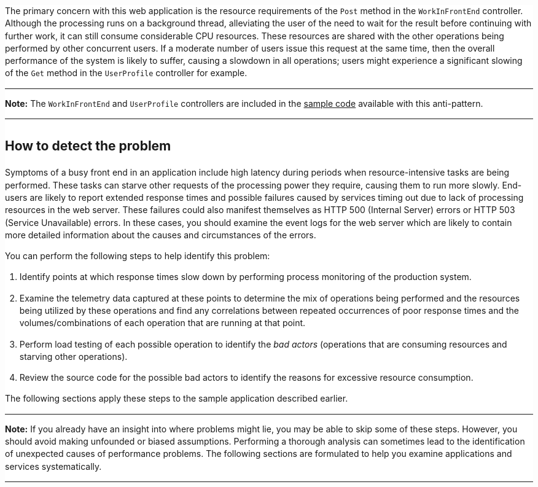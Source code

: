 The primary concern with this web application is the resource requirements of the
`Post` method in the `WorkInFrontEnd` controller. Although the processing runs on a
background thread, alleviating the user of the need to wait for the result before
continuing with further work, it can still consume considerable CPU resources. These
resources are shared with the other operations being performed by other concurrent
users. If a moderate number of users issue this request at the same time, then the
overall performance of the system is likely to suffer, causing a slowdown in all
operations; users might experience a significant slowing of the `Get` method in the
`UserProfile` controller for example.

----------

**Note:** The `WorkInFrontEnd` and `UserProfile` controllers are included in the
[sample code][fullDemonstrationOfProblem] available with this anti-pattern.

----------

## How to detect the problem

Symptoms of a busy front end in an application include high latency during periods
when resource-intensive tasks are being performed. These tasks can starve other
requests of the processing power they require, causing them to run more slowly.
End-users are likely to report extended response times and possible failures caused by
services timing out due to lack of processing resources in the web server. These
failures could also manifest themselves as HTTP 500 (Internal Server) errors or HTTP
503 (Service Unavailable) errors. In these cases, you should examine the event logs
for the web server which are likely to contain more detailed information about the
causes and circumstances of the errors.

You can perform the following steps to help identify this problem:

1. Identify points at which response times slow down by performing process monitoring
of the production system.

2. Examine the telemetry data captured at these points to determine the mix of
operations being performed and the resources being utilized by these operations and
find any correlations between repeated occurrences of poor response times and the
volumes/combinations of each operation that are running at that point.

3. Perform load testing of each possible operation to identify the *bad actors*
(operations that are consuming resources and starving other operations).

4. Review the source code for the possible bad actors to identify the reasons for
excessive resource consumption.

The following sections apply these steps to the sample application described earlier.

----------

**Note:** If you already have an insight into where problems might lie, you may be
able to skip some of these steps. However, you should avoid making unfounded or biased
assumptions. Performing a thorough analysis can sometimes lead to the identification
of unexpected causes of performance problems. The following sections are formulated to
help you examine applications and services systematically.

----------


[fullDemonstrationOfProblem]: ../
[fullDemonstrationOfSolution]: ../
[WebJobs]: http://www.hanselman.com/blog/IntroducingWindowsAzureWebJobs.aspx
[ComputePartitioning]: https://msdn.microsoft.com/library/dn589773.aspx
[ServiceBusQueues]: https://msdn.microsoft.com/library/azure/hh367516.aspx
[AppDynamics-Transactions-Front-End-Requests]: Figures/AppDynamicsPerformanceStats.jpg
[AppDynamics-Metrics-Front-End-Requests]: Figures/AppDynamicsFrontEndMetrics.jpg
[Initial-Load-Test-Results-Front-End]: Figures/InitialLoadTestResultsFrontEnd.jpg
[AppDynamics-Transactions-Background-Requests]: Figures/AppDynamicsBackgroundPerformanceStats.jpg
[AppDynamics-Metrics-Background-Requests]: Figures/AppDynamicsBackgroundMetrics.jpg
[Load-Test-Results-Background]: Figures/LoadTestResultsBackground.jpg